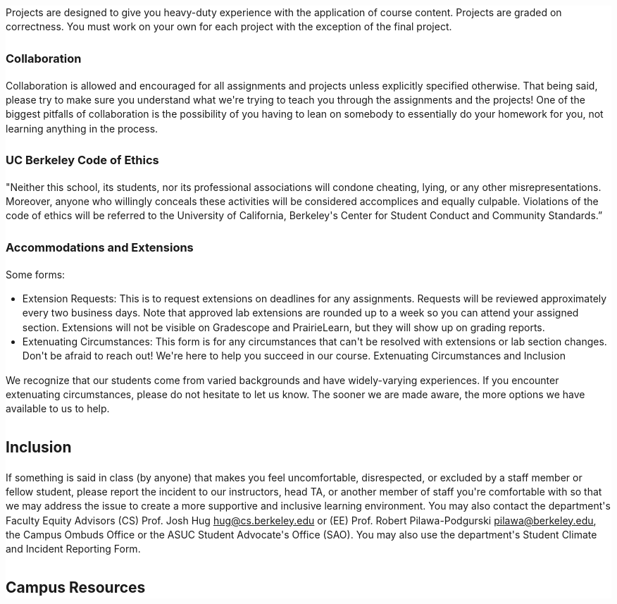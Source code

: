 Projects are designed to give you heavy-duty experience with the application of
course content. Projects are graded on correctness. You must work on your own
for each project with the exception of the final project.

### Collaboration

Collaboration is allowed and encouraged for all assignments and projects unless
explicitly specified otherwise. That being said, please try to make sure you
understand what we're trying to teach you through the assignments and the
projects! One of the biggest pitfalls of collaboration is the possibility of you
having to lean on somebody to essentially do your homework for you, not learning
anything in the process.

### UC Berkeley Code of Ethics

"Neither this school, its students, nor its professional associations will
condone cheating, lying, or any other misrepresentations. Moreover, anyone who
willingly conceals these activities will be considered accomplices and equally
culpable. Violations of the code of ethics will be referred to the University of
California, Berkeley's Center for Student Conduct and Community Standards.”

### Accommodations and Extensions

Some forms:

- Extension Requests: This is to request extensions on deadlines for any
  assignments. Requests will be reviewed approximately every two business days.
  Note that approved lab extensions are rounded up to a week so you can attend
  your assigned section. Extensions will not be visible on Gradescope and
  PrairieLearn, but they will show up on grading reports.
- Extenuating Circumstances: This form is for any circumstances that can't be
  resolved with extensions or lab section changes. Don't be afraid to reach out!
  We're here to help you succeed in our course. Extenuating Circumstances and
  Inclusion

We recognize that our students come from varied backgrounds and have
widely-varying experiences. If you encounter extenuating circumstances, please
do not hesitate to let us know. The sooner we are made aware, the more options
we have available to us to help.

## Inclusion

If something is said in class (by anyone) that makes you feel uncomfortable,
disrespected, or excluded by a staff member or fellow student, please report the
incident to our instructors, head TA, or another member of staff you're
comfortable with so that we may address the issue to create a more supportive
and inclusive learning environment. You may also contact the department's
Faculty Equity Advisors (CS) Prof. Josh Hug hug@cs.berkeley.edu or (EE) Prof.
Robert Pilawa-Podgurski pilawa@berkeley.edu, the Campus Ombuds Office or the
ASUC Student Advocate's Office (SAO). You may also use the department's Student
Climate and Incident Reporting Form.

## Campus Resources
